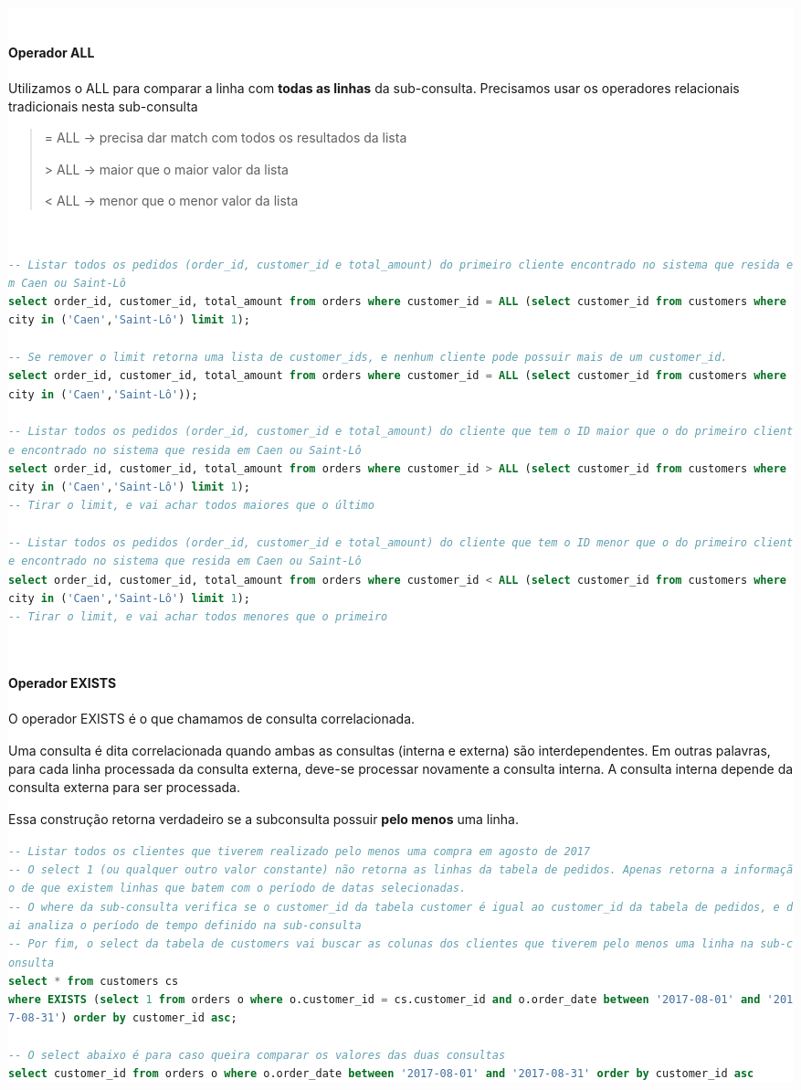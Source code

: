 &nbsp;

#### Operador ALL

Utilizamos o ALL para comparar a linha com **todas as linhas** da sub-consulta. Precisamos usar os operadores relacionais tradicionais nesta sub-consulta

> = ALL -> precisa dar match com todos os resultados da lista
> 
> \> ALL -> maior que o maior valor da lista
> 
> < ALL -> menor que o menor valor da lista

&nbsp;

```sql
-- Listar todos os pedidos (order_id, customer_id e total_amount) do primeiro cliente encontrado no sistema que resida em Caen ou Saint-Lô
select order_id, customer_id, total_amount from orders where customer_id = ALL (select customer_id from customers where city in ('Caen','Saint-Lô') limit 1);

-- Se remover o limit retorna uma lista de customer_ids, e nenhum cliente pode possuir mais de um customer_id.
select order_id, customer_id, total_amount from orders where customer_id = ALL (select customer_id from customers where city in ('Caen','Saint-Lô'));

-- Listar todos os pedidos (order_id, customer_id e total_amount) do cliente que tem o ID maior que o do primeiro cliente encontrado no sistema que resida em Caen ou Saint-Lô
select order_id, customer_id, total_amount from orders where customer_id > ALL (select customer_id from customers where city in ('Caen','Saint-Lô') limit 1);
-- Tirar o limit, e vai achar todos maiores que o último

-- Listar todos os pedidos (order_id, customer_id e total_amount) do cliente que tem o ID menor que o do primeiro cliente encontrado no sistema que resida em Caen ou Saint-Lô
select order_id, customer_id, total_amount from orders where customer_id < ALL (select customer_id from customers where city in ('Caen','Saint-Lô') limit 1);
-- Tirar o limit, e vai achar todos menores que o primeiro
```

&nbsp;

#### Operador EXISTS

O operador EXISTS é o que chamamos de consulta correlacionada.

Uma consulta é dita correlacionada quando ambas as consultas (interna e externa) são interdependentes. Em outras palavras, para cada linha processada da consulta externa, deve-se processar novamente a consulta interna. A consulta interna depende da consulta externa para ser processada.

Essa construção retorna verdadeiro se a subconsulta possuir **pelo menos** uma linha.

```sql
-- Listar todos os clientes que tiverem realizado pelo menos uma compra em agosto de 2017
-- O select 1 (ou qualquer outro valor constante) não retorna as linhas da tabela de pedidos. Apenas retorna a informação de que existem linhas que batem com o período de datas selecionadas.
-- O where da sub-consulta verifica se o customer_id da tabela customer é igual ao customer_id da tabela de pedidos, e dai analiza o período de tempo definido na sub-consulta
-- Por fim, o select da tabela de customers vai buscar as colunas dos clientes que tiverem pelo menos uma linha na sub-consulta
select * from customers cs
where EXISTS (select 1 from orders o where o.customer_id = cs.customer_id and o.order_date between '2017-08-01' and '2017-08-31') order by customer_id asc;

-- O select abaixo é para caso queira comparar os valores das duas consultas
select customer_id from orders o where o.order_date between '2017-08-01' and '2017-08-31' order by customer_id asc
```
